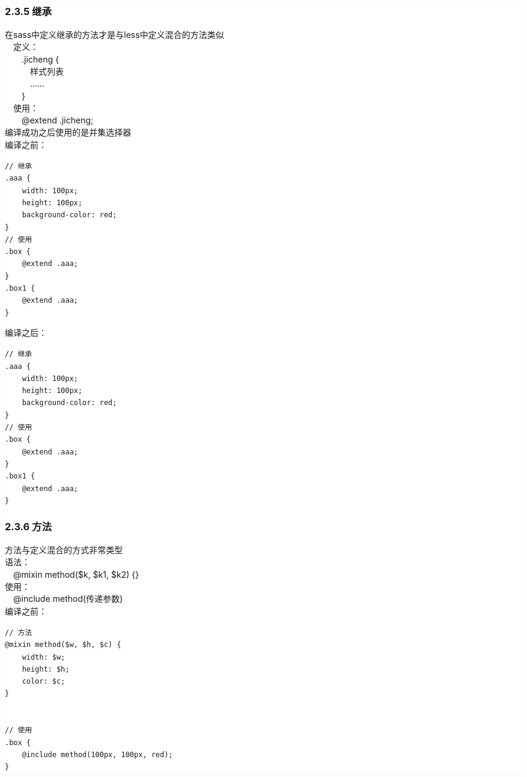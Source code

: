 ### 2.3.5 继承  
在sass中定义继承的方法才是与less中定义混合的方法类似  
&emsp;定义：  
&emsp;&emsp;.jicheng {  
&emsp;&emsp;&emsp;样式列表  
&emsp;&emsp;&emsp;……  
&emsp;&emsp;}  
&emsp;使用：  
&emsp;&emsp;@extend .jicheng;  
编译成功之后使用的是并集选择器  
编译之前：  
```  
// 继承  
.aaa {  
	width: 100px;  
	height: 100px;  
	background-color: red;  
}  
// 使用  
.box {  
	@extend .aaa;  
}  
.box1 {  
	@extend .aaa;  
}  
```  

编译之后：  
```  
// 继承  
.aaa {  
	width: 100px;  
	height: 100px;  
	background-color: red;  
}  
// 使用  
.box {  
	@extend .aaa;  
}  
.box1 {  
	@extend .aaa;  
}  
```  

### 2.3.6 方法  
方法与定义混合的方式非常类型  
语法：  
&emsp;@mixin method($k, $k1, $k2) {}  
使用：  
&emsp;@include method(传递参数)  
编译之前：  
```  
// 方法  
@mixin method($w, $h, $c) {  
	width: $w;  
	height: $h;  
	color: $c;  
}  


// 使用  
.box {  
	@include method(100px, 100px, red);  
}  
```